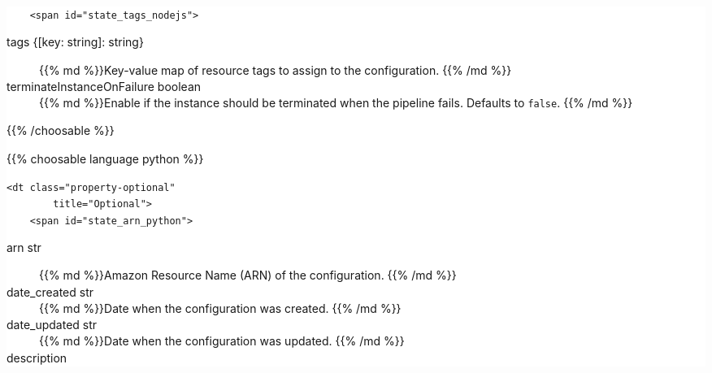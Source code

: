         <span id="state_tags_nodejs">
<a href="#state_tags_nodejs" style="color: inherit; text-decoration: inherit;">tags</a>
</span>
        <span class="property-indicator"></span>
        <span class="property-type">{[key: string]: string}</span>
    </dt>
    <dd>{{% md %}}Key-value map of resource tags to assign to the configuration.
{{% /md %}}</dd>
    <dt class="property-optional"
            title="Optional">
        <span id="state_terminateinstanceonfailure_nodejs">
<a href="#state_terminateinstanceonfailure_nodejs" style="color: inherit; text-decoration: inherit;">terminate<wbr>Instance<wbr>On<wbr>Failure</a>
</span>
        <span class="property-indicator"></span>
        <span class="property-type">boolean</span>
    </dt>
    <dd>{{% md %}}Enable if the instance should be terminated when the pipeline fails. Defaults to `false`.
{{% /md %}}</dd>
</dl>
{{% /choosable %}}

{{% choosable language python %}}
<dl class="resources-properties">

    <dt class="property-optional"
            title="Optional">
        <span id="state_arn_python">
<a href="#state_arn_python" style="color: inherit; text-decoration: inherit;">arn</a>
</span>
        <span class="property-indicator"></span>
        <span class="property-type">str</span>
    </dt>
    <dd>{{% md %}}Amazon Resource Name (ARN) of the configuration.
{{% /md %}}</dd>
    <dt class="property-optional"
            title="Optional">
        <span id="state_date_created_python">
<a href="#state_date_created_python" style="color: inherit; text-decoration: inherit;">date_<wbr>created</a>
</span>
        <span class="property-indicator"></span>
        <span class="property-type">str</span>
    </dt>
    <dd>{{% md %}}Date when the configuration was created.
{{% /md %}}</dd>
    <dt class="property-optional"
            title="Optional">
        <span id="state_date_updated_python">
<a href="#state_date_updated_python" style="color: inherit; text-decoration: inherit;">date_<wbr>updated</a>
</span>
        <span class="property-indicator"></span>
        <span class="property-type">str</span>
    </dt>
    <dd>{{% md %}}Date when the configuration was updated.
{{% /md %}}</dd>
    <dt class="property-optional"
            title="Optional">
        <span id="state_description_python">
<a href="#state_description_python" style="color: inherit; text-decoration: inherit;">description</a>
</span>